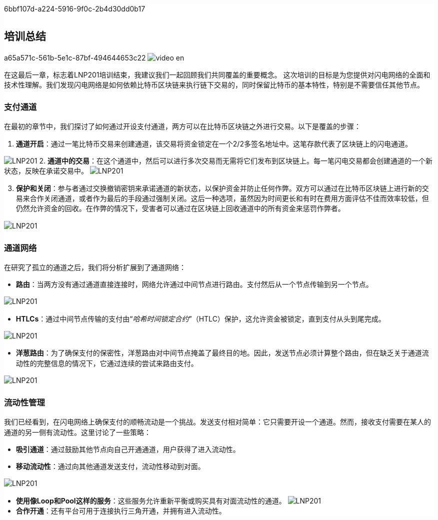 <partId>6bbf107d-a224-5916-9f0c-2b4d30dd0b17</partId>

## 培训总结

<chapterId>a65a571c-561b-5e1c-87bf-494644653c22</chapterId>
![video en](https://youtu.be/coaskEGRjiU)

在这最后一章，标志着LNP201培训结束，我建议我们一起回顾我们共同覆盖的重要概念。
这次培训的目标是为您提供对闪电网络的全面和技术性理解。我们发现闪电网络是如何依赖比特币区块链来执行链下交易的，同时保留比特币的基本特性，特别是不需要信任其他节点。

### 支付通道

在最初的章节中，我们探讨了如何通过开设支付通道，两方可以在比特币区块链之外进行交易。以下是覆盖的步骤：

1. **通道开启**：通过一笔比特币交易来创建通道，该交易将资金锁定在一个2/2多签名地址中。这笔存款代表了区块链上的闪电通道。

![LNP201](assets/en/76.webp) 2. **通道中的交易**：在这个通道中，然后可以进行多次交易而无需将它们发布到区块链上。每一笔闪电交易都会创建通道的一个新状态，反映在承诺交易中。
![LNP201](assets/en/77.webp)

3. **保护和关闭**：参与者通过交换撤销密钥来承诺通道的新状态，以保护资金并防止任何作弊。双方可以通过在比特币区块链上进行新的交易来合作关闭通道，或者作为最后的手段通过强制关闭。这后一种选项，虽然因为时间更长和有时在费用方面评估不佳而效率较低，但仍然允许资金的回收。在作弊的情况下，受害者可以通过在区块链上回收通道中的所有资金来惩罚作弊者。

![LNP201](assets/en/78.webp)

### 通道网络

在研究了孤立的通道之后，我们将分析扩展到了通道网络：

- **路由**：当两方没有通过通道直接连接时，网络允许通过中间节点进行路由。支付然后从一个节点传输到另一个节点。

![LNP201](assets/en/79.webp)

- **HTLCs**：通过中间节点传输的支付由“_哈希时间锁定合约_”（HTLC）保护，这允许资金被锁定，直到支付从头到尾完成。

![LNP201](assets/en/80.webp)

- **洋葱路由**：为了确保支付的保密性，洋葱路由对中间节点掩盖了最终目的地。因此，发送节点必须计算整个路由，但在缺乏关于通道流动性的完整信息的情况下，它通过连续的尝试来路由支付。

![LNP201](assets/en/81.webp)

### 流动性管理

我们已经看到，在闪电网络上确保支付的顺畅流动是一个挑战。发送支付相对简单：它只需要开设一个通道。然而，接收支付需要在某人的通道的另一侧有流动性。这里讨论了一些策略：

- **吸引通道**：通过鼓励其他节点向自己开通通道，用户获得了进入流动性。

- **移动流动性**：通过向其他通道发送支付，流动性移动到对面。

![LNP201](assets/en/82.webp)

- **使用像Loop和Pool这样的服务**：这些服务允许重新平衡或购买具有对面流动性的通道。
  ![LNP201](assets/en/83.webp)
- **合作开通**：还有平台可用于连接执行三角开通，并拥有进入流动性。
